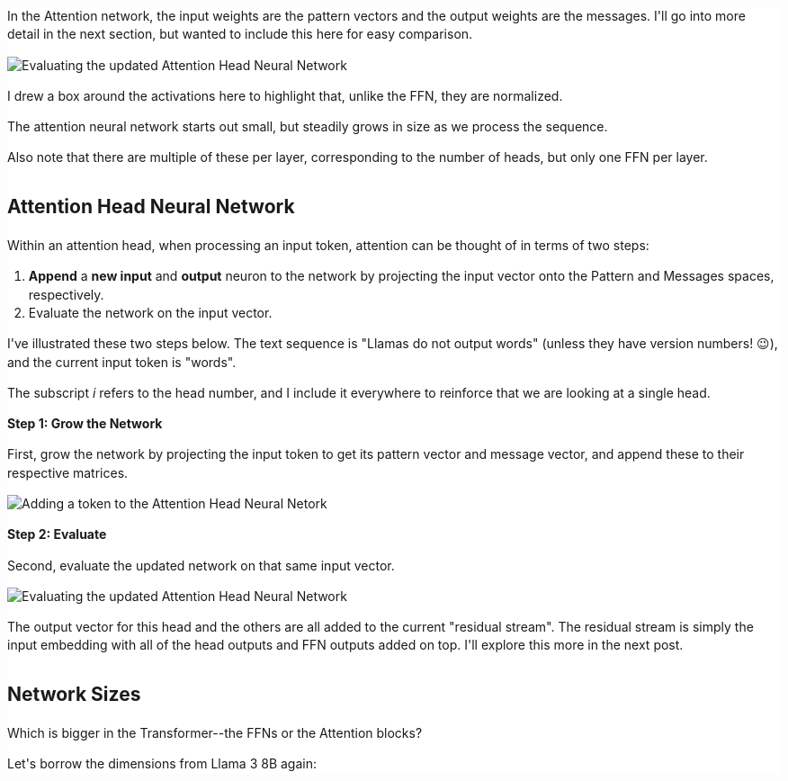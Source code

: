 In the Attention network, the input weights are the pattern vectors and the output weights are the messages. I'll go into more detail in the next section, but wanted to include this here for easy comparison.

<img src='https://lh3.googleusercontent.com/d/1r5HV_P93C_oD66grsX3IpPCrAre0ENNd' alt='Evaluating the updated Attention Head Neural Network' width='700'/>

I drew a box around the activations here to highlight that, unlike the FFN, they are normalized.

The attention neural network starts out small, but steadily grows in size as  we process the sequence.

Also note that there are multiple of these per layer, corresponding to the number of heads, but only one FFN per layer.

## Attention Head Neural Network




Within an attention head, when processing an input token, attention can be thought of in terms of two steps:

1. **Append** a **new input** and **output** neuron to the network by projecting the input vector onto the Pattern and Messages spaces, respectively.
2. Evaluate the network on the input vector.

I've illustrated these two steps below. The text sequence is "Llamas do not output words" (unless they have version numbers! 😉), and the current input token is "words".

The subscript $i$ refers to the head number, and I include it everywhere to reinforce that we are looking at a single head.



**Step 1: Grow the Network**

First, grow the network by projecting the input token to get its pattern vector and message vector, and append these to their respective matrices.



<img src='https://lh3.googleusercontent.com/d/1y2Jyu6E9O0sIqWGEN72PyB5CokEOJJYK' alt='Adding a token to the Attention Head Neural Netork' width='400'/>

**Step 2: Evaluate**

Second, evaluate the updated network on that same input vector.

<img src='https://lh3.googleusercontent.com/d/1r5HV_P93C_oD66grsX3IpPCrAre0ENNd' alt='Evaluating the updated Attention Head Neural Network' width='800'/>

The output vector for this head and the others are all added to the current "residual stream". The residual stream is simply the input embedding with all of the head outputs and FFN outputs added on top. I'll explore this more in the next post.

## Network Sizes

Which is bigger in the Transformer--the FFNs or the Attention blocks?


Let's borrow the dimensions from Llama 3 8B again:
